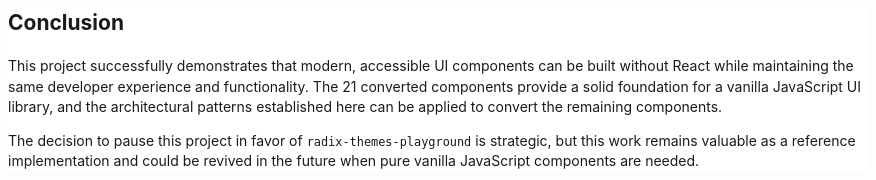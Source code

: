 ## Conclusion

This project successfully demonstrates that modern, accessible UI components can be built without React while maintaining the same developer experience and functionality. The 21 converted components provide a solid foundation for a vanilla JavaScript UI library, and the architectural patterns established here can be applied to convert the remaining components.

The decision to pause this project in favor of `radix-themes-playground` is strategic, but this work remains valuable as a reference implementation and could be revived in the future when pure vanilla JavaScript components are needed.
